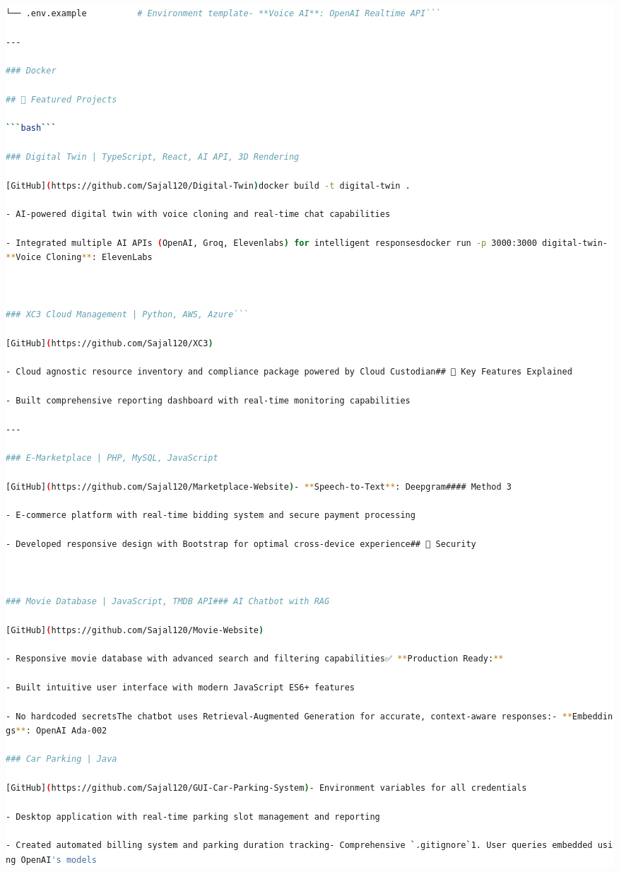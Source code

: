 ```bash
└── .env.example          # Environment template- **Voice AI**: OpenAI Realtime API```

---

### Docker

## 🚀 Featured Projects

```bash```

### Digital Twin | TypeScript, React, AI API, 3D Rendering

[GitHub](https://github.com/Sajal120/Digital-Twin)docker build -t digital-twin .

- AI-powered digital twin with voice cloning and real-time chat capabilities

- Integrated multiple AI APIs (OpenAI, Groq, Elevenlabs) for intelligent responsesdocker run -p 3000:3000 digital-twin- **Voice Cloning**: ElevenLabs



### XC3 Cloud Management | Python, AWS, Azure```

[GitHub](https://github.com/Sajal120/XC3)

- Cloud agnostic resource inventory and compliance package powered by Cloud Custodian## 🎨 Key Features Explained

- Built comprehensive reporting dashboard with real-time monitoring capabilities

---

### E-Marketplace | PHP, MySQL, JavaScript

[GitHub](https://github.com/Sajal120/Marketplace-Website)- **Speech-to-Text**: Deepgram#### Method 3

- E-commerce platform with real-time bidding system and secure payment processing

- Developed responsive design with Bootstrap for optimal cross-device experience## 🔐 Security



### Movie Database | JavaScript, TMDB API### AI Chatbot with RAG

[GitHub](https://github.com/Sajal120/Movie-Website)

- Responsive movie database with advanced search and filtering capabilities✅ **Production Ready:**

- Built intuitive user interface with modern JavaScript ES6+ features

- No hardcoded secretsThe chatbot uses Retrieval-Augmented Generation for accurate, context-aware responses:- **Embeddings**: OpenAI Ada-002

### Car Parking | Java

[GitHub](https://github.com/Sajal120/GUI-Car-Parking-System)- Environment variables for all credentials

- Desktop application with real-time parking slot management and reporting

- Created automated billing system and parking duration tracking- Comprehensive `.gitignore`1. User queries embedded using OpenAI's models
```